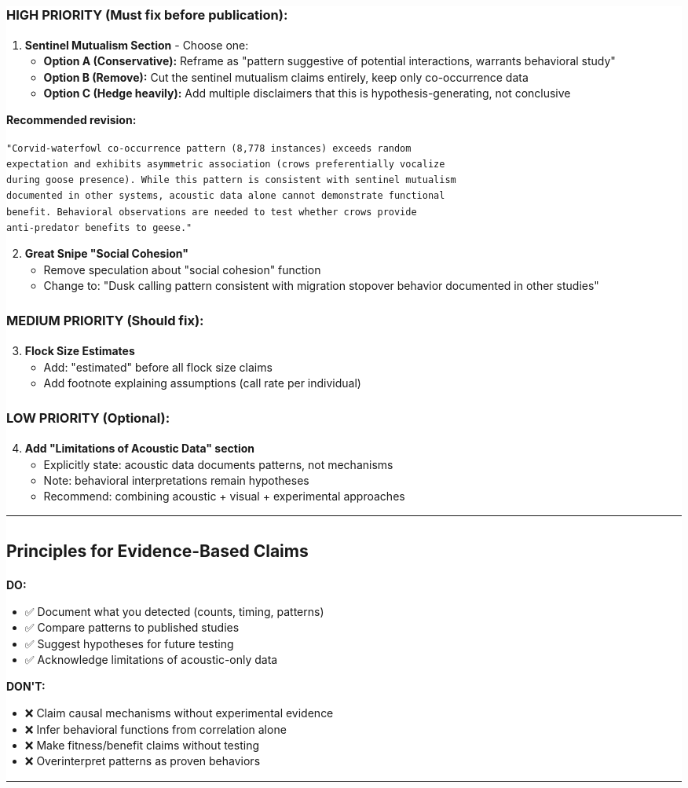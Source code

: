 ### HIGH PRIORITY (Must fix before publication):

1. **Sentinel Mutualism Section** - Choose one:
   - **Option A (Conservative):** Reframe as "pattern suggestive of potential interactions, warrants behavioral study"
   - **Option B (Remove):** Cut the sentinel mutualism claims entirely, keep only co-occurrence data
   - **Option C (Hedge heavily):** Add multiple disclaimers that this is hypothesis-generating, not conclusive

**Recommended revision:**
```
"Corvid-waterfowl co-occurrence pattern (8,778 instances) exceeds random 
expectation and exhibits asymmetric association (crows preferentially vocalize 
during goose presence). While this pattern is consistent with sentinel mutualism 
documented in other systems, acoustic data alone cannot demonstrate functional 
benefit. Behavioral observations are needed to test whether crows provide 
anti-predator benefits to geese."
```

2. **Great Snipe "Social Cohesion"**
   - Remove speculation about "social cohesion" function
   - Change to: "Dusk calling pattern consistent with migration stopover behavior documented in other studies"

### MEDIUM PRIORITY (Should fix):

3. **Flock Size Estimates**
   - Add: "estimated" before all flock size claims
   - Add footnote explaining assumptions (call rate per individual)

### LOW PRIORITY (Optional):

4. **Add "Limitations of Acoustic Data" section**
   - Explicitly state: acoustic data documents patterns, not mechanisms
   - Note: behavioral interpretations remain hypotheses
   - Recommend: combining acoustic + visual + experimental approaches

---

## Principles for Evidence-Based Claims

**DO:**
- ✅ Document what you detected (counts, timing, patterns)
- ✅ Compare patterns to published studies
- ✅ Suggest hypotheses for future testing
- ✅ Acknowledge limitations of acoustic-only data

**DON'T:**
- ❌ Claim causal mechanisms without experimental evidence
- ❌ Infer behavioral functions from correlation alone
- ❌ Make fitness/benefit claims without testing
- ❌ Overinterpret patterns as proven behaviors

---